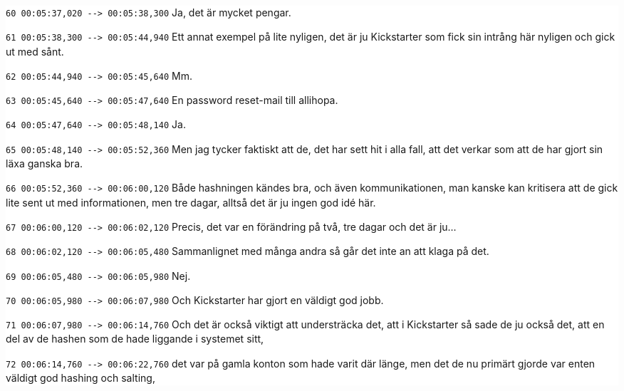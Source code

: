 `60 00:05:37,020 --> 00:05:38,300`
Ja, det är mycket pengar.



`61 00:05:38,300 --> 00:05:44,940`
Ett annat exempel på lite nyligen, det är ju Kickstarter som fick sin intrång här nyligen och gick ut med sånt.



`62 00:05:44,940 --> 00:05:45,640`
Mm.



`63 00:05:45,640 --> 00:05:47,640`
En password reset-mail till allihopa.



`64 00:05:47,640 --> 00:05:48,140`
Ja.



`65 00:05:48,140 --> 00:05:52,360`
Men jag tycker faktiskt att de, det har sett hit i alla fall, att det verkar som att de har gjort sin läxa ganska bra.



`66 00:05:52,360 --> 00:06:00,120`
Både hashningen kändes bra, och även kommunikationen, man kanske kan kritisera att de gick lite sent ut med informationen, men tre dagar, alltså det är ju ingen god idé här.



`67 00:06:00,120 --> 00:06:02,120`
Precis, det var en förändring på två, tre dagar och det är ju...



`68 00:06:02,120 --> 00:06:05,480`
Sammanlignet med många andra så går det inte an att klaga på det.



`69 00:06:05,480 --> 00:06:05,980`
Nej.



`70 00:06:05,980 --> 00:06:07,980`
Och Kickstarter har gjort en väldigt god jobb.



`71 00:06:07,980 --> 00:06:14,760`
Och det är också viktigt att understräcka det, att i Kickstarter så sade de ju också det, att en del av de hashen som de hade liggande i systemet sitt,



`72 00:06:14,760 --> 00:06:22,760`
det var på gamla konton som hade varit där länge, men det de nu primärt gjorde var enten väldigt god hashing och salting,
